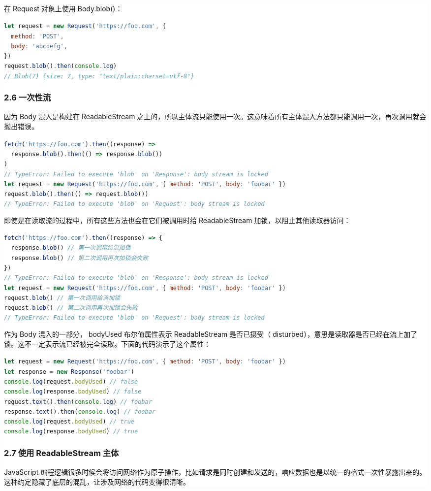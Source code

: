 在 Request 对象上使用 Body.blob()：

```js
let request = new Request('https://foo.com', {
  method: 'POST',
  body: 'abcdefg',
})
request.blob().then(console.log)
// Blob(7) {size: 7, type: "text/plain;charset=utf-8"}
```

### 2.6 一次性流

因为 Body 混入是构建在 ReadableStream 之上的，所以主体流只能使用一次。这意味着所有主体混入方法都只能调用一次，再次调用就会抛出错误。

```js
fetch('https://foo.com').then((response) =>
  response.blob().then(() => response.blob())
)
// TypeError: Failed to execute 'blob' on 'Response': body stream is locked
let request = new Request('https://foo.com', { method: 'POST', body: 'foobar' })
request.blob().then(() => request.blob())
// TypeError: Failed to execute 'blob' on 'Request': body stream is locked
```

即使是在读取流的过程中，所有这些方法也会在它们被调用时给 ReadableStream 加锁，以阻止其他读取器访问：

```js
fetch('https://foo.com').then((response) => {
  response.blob() // 第一次调用给流加锁
  response.blob() // 第二次调用再次加锁会失败
})
// TypeError: Failed to execute 'blob' on 'Response': body stream is locked
let request = new Request('https://foo.com', { method: 'POST', body: 'foobar' })
request.blob() // 第一次调用给流加锁
request.blob() // 第二次调用再次加锁会失败
// TypeError: Failed to execute 'blob' on 'Request': body stream is locked
```

作为 Body 混入的一部分， bodyUsed 布尔值属性表示 ReadableStream 是否已摄受（ disturbed），意思是读取器是否已经在流上加了锁。这不一定表示流已经被完全读取。下面的代码演示了这个属性：

```js
let request = new Request('https://foo.com', { method: 'POST', body: 'foobar' })
let response = new Response('foobar')
console.log(request.bodyUsed) // false
console.log(response.bodyUsed) // false
request.text().then(console.log) // foobar
response.text().then(console.log) // foobar
console.log(request.bodyUsed) // true
console.log(response.bodyUsed) // true
```

### 2.7 使用 ReadableStream 主体

JavaScript 编程逻辑很多时候会将访问网络作为原子操作，比如请求是同时创建和发送的，响应数据也是以统一的格式一次性暴露出来的。这种约定隐藏了底层的混乱，让涉及网络的代码变得很清晰。
